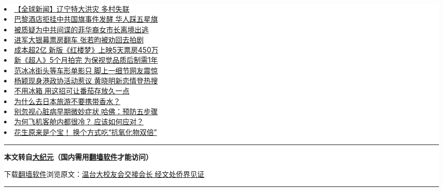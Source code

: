 <li><a href="https://github.com/1992513/djy/blob/master/gb/24/8/20/n14314598.md#1">【全球新闻】辽宁特大洪灾 多村失联</a></li>
<li><a href="https://github.com/1992513/djy/blob/master/gb/24/8/20/n14314439.md#1">巴黎酒店拒挂中共国旗事件发酵 华人踩五星旗</a></li>
<li><a href="https://github.com/1992513/djy/blob/master/gb/24/8/20/n14314555.md#1">被质疑为中共间谍的菲华裔女市长离境出逃</a></li>
<li><a href="https://github.com/1992513/djy/blob/master/gb/24/8/19/n14313950.md#1">进军大银幕票房翻车 张若昀被劝回去拍剧</a></li>
<li><a href="https://github.com/1992513/djy/blob/master/gb/24/8/20/n14314684.md#1">成本超2亿 新版《红楼梦》上映5天票房450万</a></li>
<li><a href="https://github.com/1992513/djy/blob/master/gb/24/8/20/n14314301.md#1">新《超人》5个月拍完 为保视觉品质后制需1年</a></li>
<li><a href="https://github.com/1992513/djy/blob/master/gb/24/8/21/n14315378.md#1">范冰冰街头等车形单影只 脚上一细节网友震惊</a></li>
<li><a href="https://github.com/1992513/djy/blob/master/gb/24/8/21/n14315424.md#1">杨颖现身港政协活动惹议 黄晓明新恋情登热搜</a></li>
<li><a href="https://github.com/1992513/djy/blob/master/gb/24/8/20/n14314281.md#1">不用冰箱 用这招可让番茄存放久一点</a></li>
<li><a href="https://github.com/1992513/djy/blob/master/gb/24/8/20/n14314654.md#1">为什么去日本旅游不要携带香水？</a></li>
<li><a href="https://github.com/1992513/djy/blob/master/gb/24/8/18/n14313114.md#1">别忽视心脏病早期微妙症状 哈佛：预防五步骤</a></li>
<li><a href="https://github.com/1992513/djy/blob/master/gb/24/8/22/n14315815.md#1">为何飞机客舱内都很冷？ 应该如何应对？</a></li>
<li><a href="https://github.com/1992513/djy/blob/master/gb/24/8/19/n14313844.md#1">花生原来是个宝！ 换个方式吃“抗氧化物双倍”</a></li>
<hr>
<strong>本文转自<a href="https://www.epochtimes.com">大纪元</a>（国内需用<a href="https://github.com/1992513/www/blob/master/README.md#8">翻墙软件</a>才能访问）</strong><p>下载<a href="https://github.com/1992513/www/blob/master/README.md#8">翻墙软件</a>浏览原文：<a href="https://www.epochtimes.com/gb/23/2/13/n13929081.htm">温台大校友会交接会长 经文处侨界见证</a></p><hr>